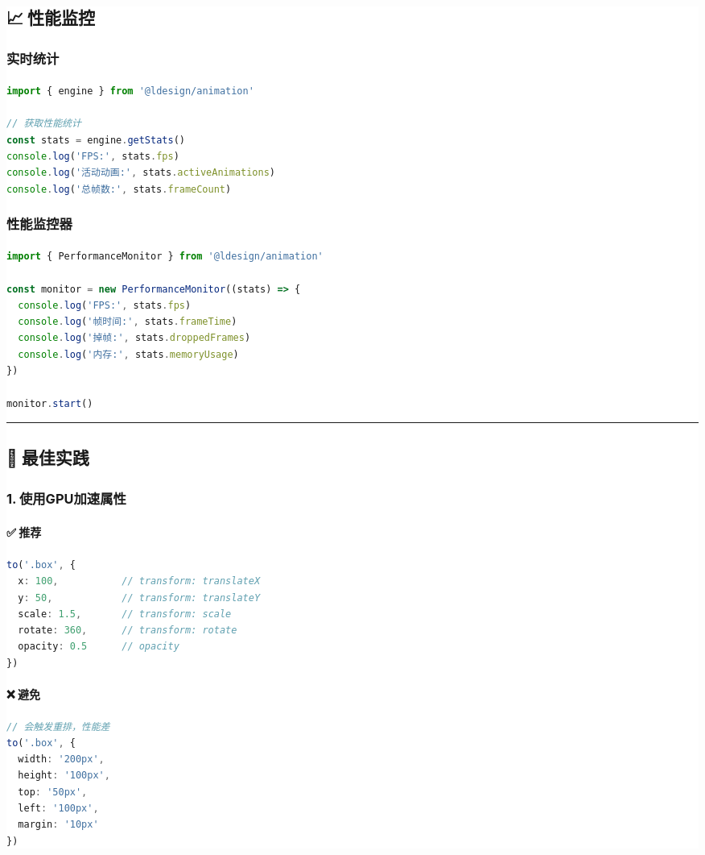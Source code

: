 ## 📈 性能监控

### 实时统计
```typescript
import { engine } from '@ldesign/animation'

// 获取性能统计
const stats = engine.getStats()
console.log('FPS:', stats.fps)
console.log('活动动画:', stats.activeAnimations)
console.log('总帧数:', stats.frameCount)
```

### 性能监控器
```typescript
import { PerformanceMonitor } from '@ldesign/animation'

const monitor = new PerformanceMonitor((stats) => {
  console.log('FPS:', stats.fps)
  console.log('帧时间:', stats.frameTime)
  console.log('掉帧:', stats.droppedFrames)
  console.log('内存:', stats.memoryUsage)
})

monitor.start()
```

---

## 🎯 最佳实践

### 1. 使用GPU加速属性

#### ✅ 推荐
```typescript
to('.box', {
  x: 100,           // transform: translateX
  y: 50,            // transform: translateY
  scale: 1.5,       // transform: scale
  rotate: 360,      // transform: rotate
  opacity: 0.5      // opacity
})
```

#### ❌ 避免
```typescript
// 会触发重排，性能差
to('.box', {
  width: '200px',
  height: '100px',
  top: '50px',
  left: '100px',
  margin: '10px'
})
```
